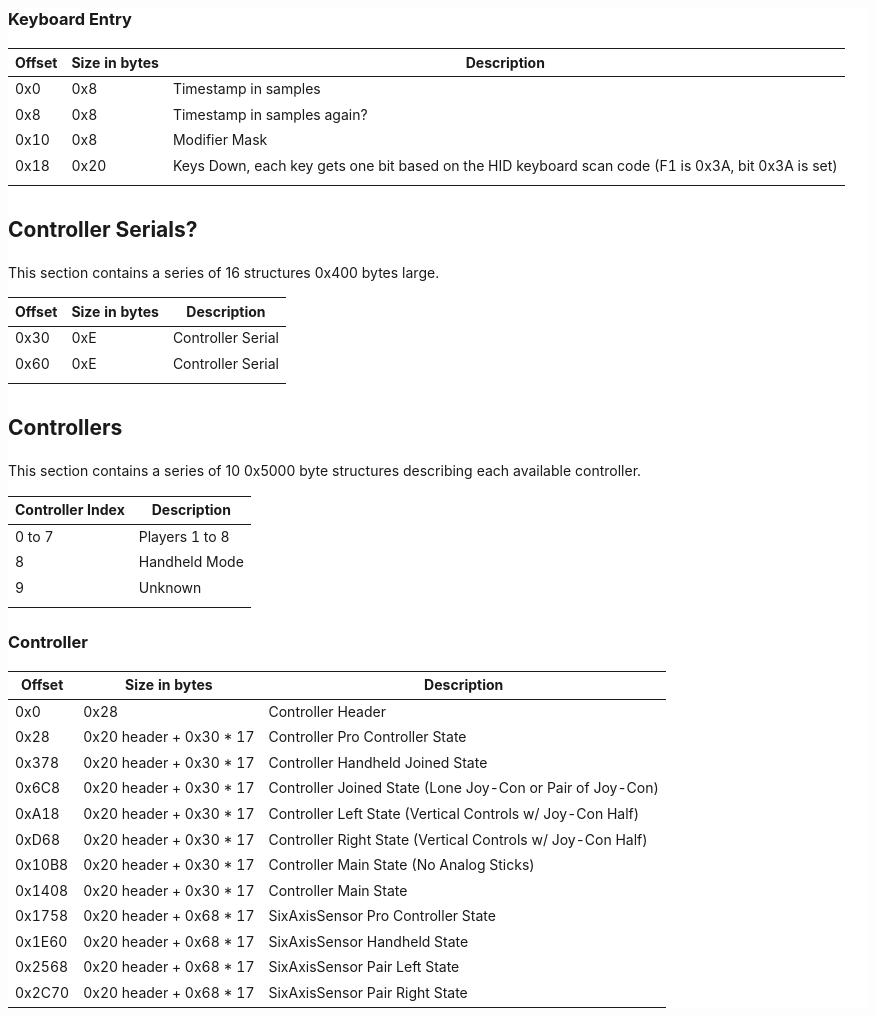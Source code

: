 ### Keyboard Entry

| Offset | Size in bytes | Description                                                                                        |
| ------ | ------------- | -------------------------------------------------------------------------------------------------- |
| 0x0    | 0x8           | Timestamp in samples                                                                               |
| 0x8    | 0x8           | Timestamp in samples again?                                                                        |
| 0x10   | 0x8           | Modifier Mask                                                                                      |
| 0x18   | 0x20          | Keys Down, each key gets one bit based on the HID keyboard scan code (F1 is 0x3A, bit 0x3A is set) |
|        |               |                                                                                                    |

## Controller Serials?

This section contains a series of 16 structures 0x400 bytes large.

| Offset | Size in bytes | Description       |
| ------ | ------------- | ----------------- |
| 0x30   | 0xE           | Controller Serial |
| 0x60   | 0xE           | Controller Serial |
|        |               |                   |

## Controllers

This section contains a series of 10 0x5000 byte structures describing
each available controller.

| Controller Index | Description    |
| ---------------- | -------------- |
| 0 to 7           | Players 1 to 8 |
| 8                | Handheld Mode  |
| 9                | Unknown        |
|                  |                |

### Controller

| Offset | Size in bytes            | Description                                                |
| ------ | ------------------------ | ---------------------------------------------------------- |
| 0x0    | 0x28                     | Controller Header                                          |
| 0x28   | 0x20 header + 0x30 \* 17 | Controller Pro Controller State                            |
| 0x378  | 0x20 header + 0x30 \* 17 | Controller Handheld Joined State                           |
| 0x6C8  | 0x20 header + 0x30 \* 17 | Controller Joined State (Lone Joy-Con or Pair of Joy-Con)  |
| 0xA18  | 0x20 header + 0x30 \* 17 | Controller Left State (Vertical Controls w/ Joy-Con Half)  |
| 0xD68  | 0x20 header + 0x30 \* 17 | Controller Right State (Vertical Controls w/ Joy-Con Half) |
| 0x10B8 | 0x20 header + 0x30 \* 17 | Controller Main State (No Analog Sticks)                   |
| 0x1408 | 0x20 header + 0x30 \* 17 | Controller Main State                                      |
| 0x1758 | 0x20 header + 0x68 \* 17 | SixAxisSensor Pro Controller State                         |
| 0x1E60 | 0x20 header + 0x68 \* 17 | SixAxisSensor Handheld State                               |
| 0x2568 | 0x20 header + 0x68 \* 17 | SixAxisSensor Pair Left State                              |
| 0x2C70 | 0x20 header + 0x68 \* 17 | SixAxisSensor Pair Right State                             |